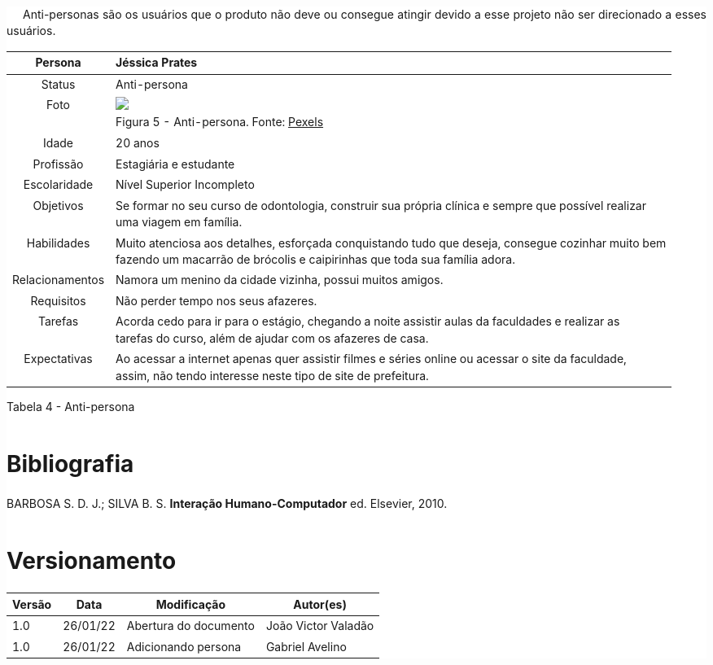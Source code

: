 <p style="text-indent: 20px; text-align: justify">  
Anti-personas são os usuários que o produto não deve ou consegue atingir devido a esse projeto não ser direcionado a esses usuários.</p>

|     Persona     | Jéssica Prates                                                                                                                                                                 |
| :-------------: | :----------------------------------------------------------------------------------------------------------------------------------------------------------------------------- |
|     Status      | Anti-persona                                                                                                                                                                   |
|      Foto       | <img src="../../assets/Base/Personas/Crianca.jpg" width="200px"><br>Figura 5 - Anti-persona. Fonte: <a href='https://www.pexels.com/pt-br/'>Pexels</a>                                      |
|      Idade      | 20 anos                                                                                                                                                                        |
|    Profissão    | Estagiária e estudante                                                                                                                                                         |
|  Escolaridade   | Nível Superior Incompleto                                                                                                                                                      |
|    Objetivos    | Se formar no seu curso de odontologia, construir sua própria clínica e sempre que possível realizar<br>uma viagem em família.                                                  |
|   Habilidades   | Muito atenciosa aos detalhes, esforçada conquistando tudo que deseja, consegue cozinhar muito bem<br>fazendo um macarrão de brócolis e caipirinhas que toda sua família adora. |
| Relacionamentos | Namora um menino da cidade vizinha, possui muitos amigos.                                                                                                                      |
|   Requisitos    | Não perder tempo nos seus afazeres.                                                                                                                                            |
|     Tarefas     | Acorda cedo para ir para o estágio, chegando a noite assistir aulas da faculdades e realizar as<br>tarefas do curso, além de ajudar com os afazeres de casa.                   |
|  Expectativas   | Ao acessar a internet apenas quer assistir filmes e séries online ou acessar o site da faculdade,<br>assim, não tendo interesse neste tipo de site de prefeitura.              |

<figcaption> Tabela 4 - Anti-persona </figcaption>

# Bibliografia

BARBOSA S. D. J.; SILVA B. S. <strong>Interação Humano-Computador</strong> ed. Elsevier, 2010.

# Versionamento

Versão | Data | Modificação | Autor(es)
|--|--|--|--|
|1.0|26/01/22|Abertura do documento|João Victor Valadão|
|1.0|26/01/22|Adicionando persona|Gabriel Avelino|